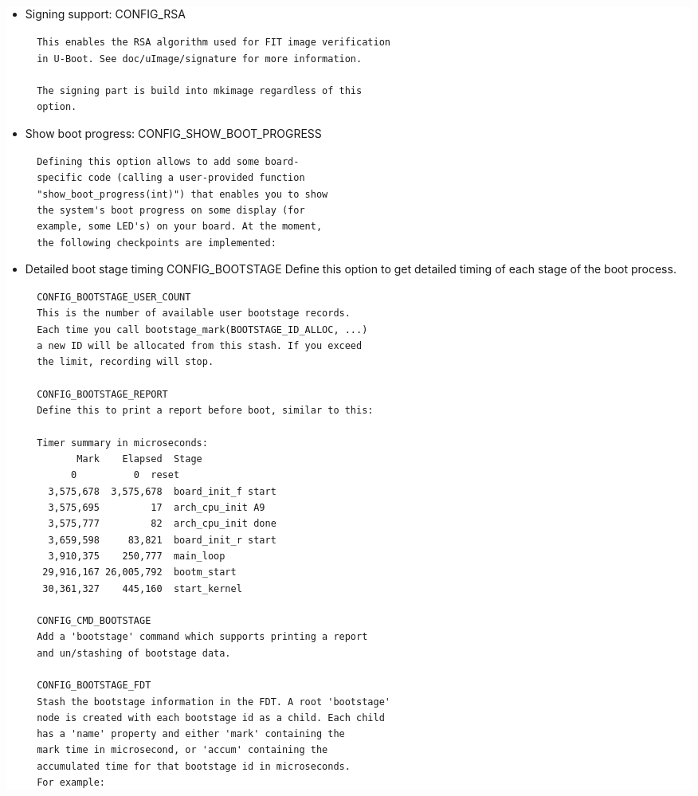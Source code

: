 - Signing support:
		CONFIG_RSA

		This enables the RSA algorithm used for FIT image verification
		in U-Boot. See doc/uImage/signature for more information.

		The signing part is build into mkimage regardless of this
		option.


- Show boot progress:
		CONFIG_SHOW_BOOT_PROGRESS

		Defining this option allows to add some board-
		specific code (calling a user-provided function
		"show_boot_progress(int)") that enables you to show
		the system's boot progress on some display (for
		example, some LED's) on your board. At the moment,
		the following checkpoints are implemented:

- Detailed boot stage timing
		CONFIG_BOOTSTAGE
		Define this option to get detailed timing of each stage
		of the boot process.

		CONFIG_BOOTSTAGE_USER_COUNT
		This is the number of available user bootstage records.
		Each time you call bootstage_mark(BOOTSTAGE_ID_ALLOC, ...)
		a new ID will be allocated from this stash. If you exceed
		the limit, recording will stop.

		CONFIG_BOOTSTAGE_REPORT
		Define this to print a report before boot, similar to this:

		Timer summary in microseconds:
		       Mark    Elapsed  Stage
			  0          0  reset
		  3,575,678  3,575,678  board_init_f start
		  3,575,695         17  arch_cpu_init A9
		  3,575,777         82  arch_cpu_init done
		  3,659,598     83,821  board_init_r start
		  3,910,375    250,777  main_loop
		 29,916,167 26,005,792  bootm_start
		 30,361,327    445,160  start_kernel

		CONFIG_CMD_BOOTSTAGE
		Add a 'bootstage' command which supports printing a report
		and un/stashing of bootstage data.

		CONFIG_BOOTSTAGE_FDT
		Stash the bootstage information in the FDT. A root 'bootstage'
		node is created with each bootstage id as a child. Each child
		has a 'name' property and either 'mark' containing the
		mark time in microsecond, or 'accum' containing the
		accumulated time for that bootstage id in microseconds.
		For example:
